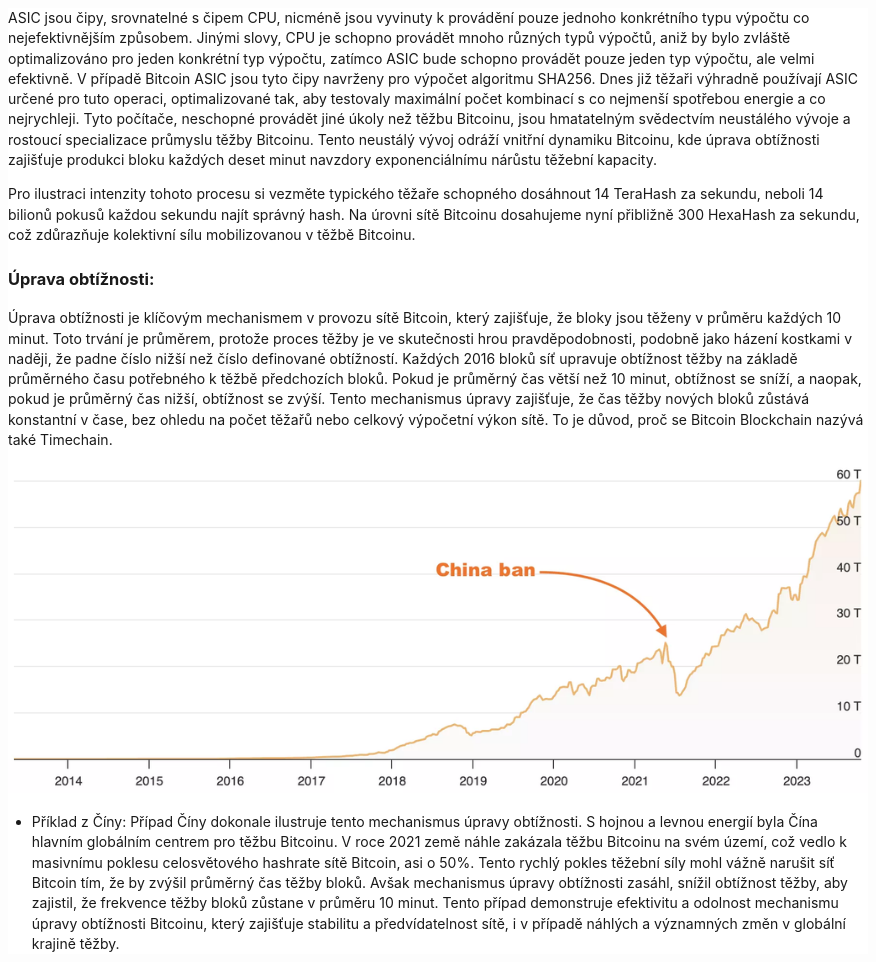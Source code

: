 ASIC jsou čipy, srovnatelné s čipem CPU, nicméně jsou vyvinuty k provádění pouze jednoho konkrétního typu výpočtu co nejefektivnějším způsobem. Jinými slovy, CPU je schopno provádět mnoho různých typů výpočtů, aniž by bylo zvláště optimalizováno pro jeden konkrétní typ výpočtu, zatímco ASIC bude schopno provádět pouze jeden typ výpočtu, ale velmi efektivně. V případě Bitcoin ASIC jsou tyto čipy navrženy pro výpočet algoritmu SHA256. Dnes již těžaři výhradně používají ASIC určené pro tuto operaci, optimalizované tak, aby testovaly maximální počet kombinací s co nejmenší spotřebou energie a co nejrychleji. Tyto počítače, neschopné provádět jiné úkoly než těžbu Bitcoinu, jsou hmatatelným svědectvím neustálého vývoje a rostoucí specializace průmyslu těžby Bitcoinu. Tento neustálý vývoj odráží vnitřní dynamiku Bitcoinu, kde úprava obtížnosti zajišťuje produkci bloku každých deset minut navzdory exponenciálnímu nárůstu těžební kapacity.

Pro ilustraci intenzity tohoto procesu si vezměte typického těžaře schopného dosáhnout 14 TeraHash za sekundu, neboli 14 bilionů pokusů každou sekundu najít správný hash. Na úrovni sítě Bitcoinu dosahujeme nyní přibližně 300 HexaHash za sekundu, což zdůrazňuje kolektivní sílu mobilizovanou v těžbě Bitcoinu.

### Úprava obtížnosti:

Úprava obtížnosti je klíčovým mechanismem v provozu sítě Bitcoin, který zajišťuje, že bloky jsou těženy v průměru každých 10 minut. Toto trvání je průměrem, protože proces těžby je ve skutečnosti hrou pravděpodobnosti, podobně jako házení kostkami v naději, že padne číslo nižší než číslo definované obtížností. Každých 2016 bloků síť upravuje obtížnost těžby na základě průměrného času potřebného k těžbě předchozích bloků. Pokud je průměrný čas větší než 10 minut, obtížnost se sníží, a naopak, pokud je průměrný čas nižší, obtížnost se zvýší. Tento mechanismus úpravy zajišťuje, že čas těžby nových bloků zůstává konstantní v čase, bez ohledu na počet těžařů nebo celkový výpočetní výkon sítě. To je důvod, proč se Bitcoin Blockchain nazývá také Timechain.

![obrázek](assets/en/03.webp)

- Příklad z Číny:
  Případ Číny dokonale ilustruje tento mechanismus úpravy obtížnosti. S hojnou a levnou energií byla Čína hlavním globálním centrem pro těžbu Bitcoinu. V roce 2021 země náhle zakázala těžbu Bitcoinu na svém území, což vedlo k masivnímu poklesu celosvětového hashrate sítě Bitcoin, asi o 50%. Tento rychlý pokles těžební síly mohl vážně narušit síť Bitcoin tím, že by zvýšil průměrný čas těžby bloků. Avšak mechanismus úpravy obtížnosti zasáhl, snížil obtížnost těžby, aby zajistil, že frekvence těžby bloků zůstane v průměru 10 minut. Tento případ demonstruje efektivitu a odolnost mechanismu úpravy obtížnosti Bitcoinu, který zajišťuje stabilitu a předvídatelnost sítě, i v případě náhlých a významných změn v globální krajině těžby.
